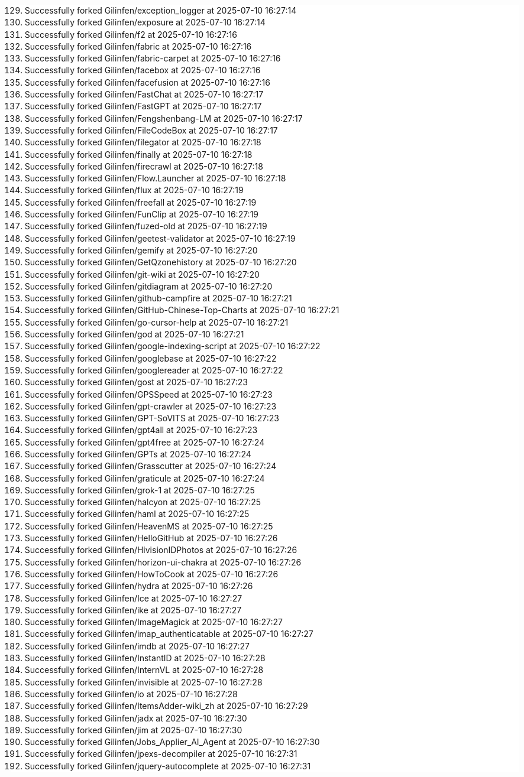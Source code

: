 129. Successfully forked Gilinfen/exception_logger at 2025-07-10 16:27:14
130. Successfully forked Gilinfen/exposure at 2025-07-10 16:27:14
131. Successfully forked Gilinfen/f2 at 2025-07-10 16:27:16
132. Successfully forked Gilinfen/fabric at 2025-07-10 16:27:16
133. Successfully forked Gilinfen/fabric-carpet at 2025-07-10 16:27:16
134. Successfully forked Gilinfen/facebox at 2025-07-10 16:27:16
135. Successfully forked Gilinfen/facefusion at 2025-07-10 16:27:16
136. Successfully forked Gilinfen/FastChat at 2025-07-10 16:27:17
137. Successfully forked Gilinfen/FastGPT at 2025-07-10 16:27:17
138. Successfully forked Gilinfen/Fengshenbang-LM at 2025-07-10 16:27:17
139. Successfully forked Gilinfen/FileCodeBox at 2025-07-10 16:27:17
140. Successfully forked Gilinfen/filegator at 2025-07-10 16:27:18
141. Successfully forked Gilinfen/finally at 2025-07-10 16:27:18
142. Successfully forked Gilinfen/firecrawl at 2025-07-10 16:27:18
143. Successfully forked Gilinfen/Flow.Launcher at 2025-07-10 16:27:18
144. Successfully forked Gilinfen/flux at 2025-07-10 16:27:19
145. Successfully forked Gilinfen/freefall at 2025-07-10 16:27:19
146. Successfully forked Gilinfen/FunClip at 2025-07-10 16:27:19
147. Successfully forked Gilinfen/fuzed-old at 2025-07-10 16:27:19
148. Successfully forked Gilinfen/geetest-validator at 2025-07-10 16:27:19
149. Successfully forked Gilinfen/gemify at 2025-07-10 16:27:20
150. Successfully forked Gilinfen/GetQzonehistory at 2025-07-10 16:27:20
151. Successfully forked Gilinfen/git-wiki at 2025-07-10 16:27:20
152. Successfully forked Gilinfen/gitdiagram at 2025-07-10 16:27:20
153. Successfully forked Gilinfen/github-campfire at 2025-07-10 16:27:21
154. Successfully forked Gilinfen/GitHub-Chinese-Top-Charts at 2025-07-10 16:27:21
155. Successfully forked Gilinfen/go-cursor-help at 2025-07-10 16:27:21
156. Successfully forked Gilinfen/god at 2025-07-10 16:27:21
157. Successfully forked Gilinfen/google-indexing-script at 2025-07-10 16:27:22
158. Successfully forked Gilinfen/googlebase at 2025-07-10 16:27:22
159. Successfully forked Gilinfen/googlereader at 2025-07-10 16:27:22
160. Successfully forked Gilinfen/gost at 2025-07-10 16:27:23
161. Successfully forked Gilinfen/GPSSpeed at 2025-07-10 16:27:23
162. Successfully forked Gilinfen/gpt-crawler at 2025-07-10 16:27:23
163. Successfully forked Gilinfen/GPT-SoVITS at 2025-07-10 16:27:23
164. Successfully forked Gilinfen/gpt4all at 2025-07-10 16:27:23
165. Successfully forked Gilinfen/gpt4free at 2025-07-10 16:27:24
166. Successfully forked Gilinfen/GPTs at 2025-07-10 16:27:24
167. Successfully forked Gilinfen/Grasscutter at 2025-07-10 16:27:24
168. Successfully forked Gilinfen/graticule at 2025-07-10 16:27:24
169. Successfully forked Gilinfen/grok-1 at 2025-07-10 16:27:25
170. Successfully forked Gilinfen/halcyon at 2025-07-10 16:27:25
171. Successfully forked Gilinfen/haml at 2025-07-10 16:27:25
172. Successfully forked Gilinfen/HeavenMS at 2025-07-10 16:27:25
173. Successfully forked Gilinfen/HelloGitHub at 2025-07-10 16:27:26
174. Successfully forked Gilinfen/HivisionIDPhotos at 2025-07-10 16:27:26
175. Successfully forked Gilinfen/horizon-ui-chakra at 2025-07-10 16:27:26
176. Successfully forked Gilinfen/HowToCook at 2025-07-10 16:27:26
177. Successfully forked Gilinfen/hydra at 2025-07-10 16:27:26
178. Successfully forked Gilinfen/Ice at 2025-07-10 16:27:27
179. Successfully forked Gilinfen/ike at 2025-07-10 16:27:27
180. Successfully forked Gilinfen/ImageMagick at 2025-07-10 16:27:27
181. Successfully forked Gilinfen/imap_authenticatable at 2025-07-10 16:27:27
182. Successfully forked Gilinfen/imdb at 2025-07-10 16:27:27
183. Successfully forked Gilinfen/InstantID at 2025-07-10 16:27:28
184. Successfully forked Gilinfen/InternVL at 2025-07-10 16:27:28
185. Successfully forked Gilinfen/invisible at 2025-07-10 16:27:28
186. Successfully forked Gilinfen/io at 2025-07-10 16:27:28
187. Successfully forked Gilinfen/ItemsAdder-wiki_zh at 2025-07-10 16:27:29
188. Successfully forked Gilinfen/jadx at 2025-07-10 16:27:30
189. Successfully forked Gilinfen/jim at 2025-07-10 16:27:30
190. Successfully forked Gilinfen/Jobs_Applier_AI_Agent at 2025-07-10 16:27:30
191. Successfully forked Gilinfen/jpexs-decompiler at 2025-07-10 16:27:31
192. Successfully forked Gilinfen/jquery-autocomplete at 2025-07-10 16:27:31